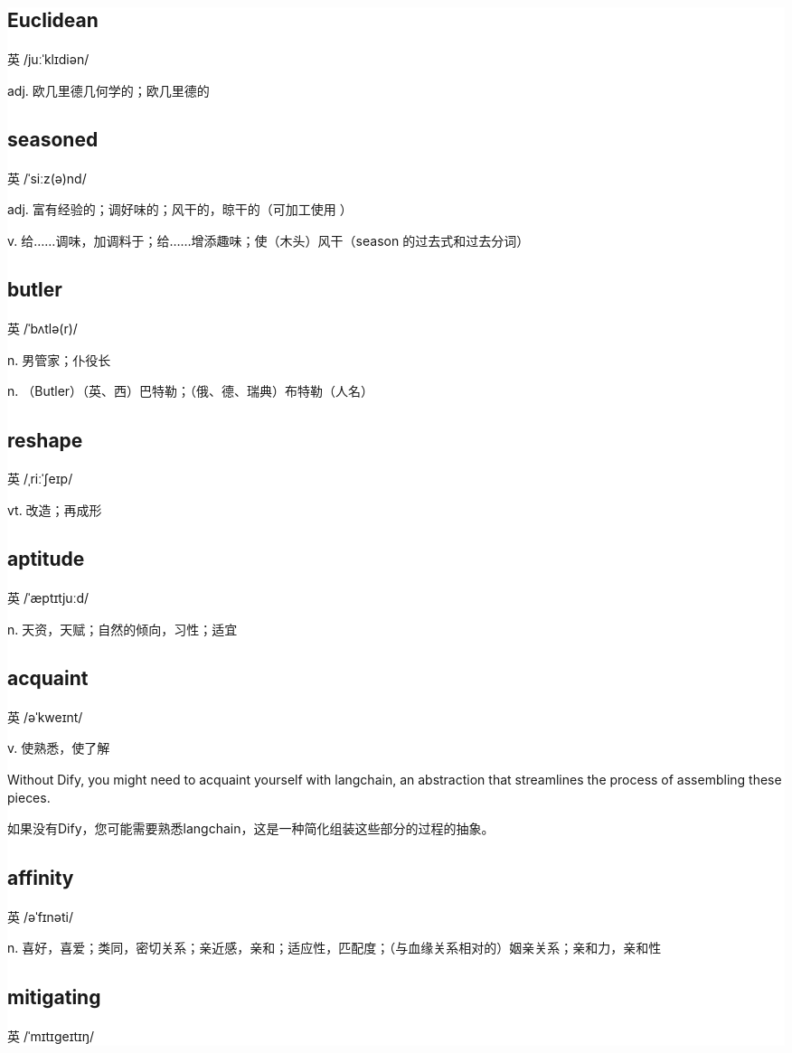 ## Euclidean

英 /juːˈklɪdiən/

adj. 欧几里德几何学的；欧几里德的

## seasoned

英 /ˈsiːz(ə)nd/

adj. 富有经验的；调好味的；风干的，晾干的（可加工使用 ）

v. 给……调味，加调料于；给……增添趣味；使（木头）风干（season 的过去式和过去分词）

## butler

英 /ˈbʌtlə(r)/

n. 男管家；仆役长

n. （Butler）（英、西）巴特勒；（俄、德、瑞典）布特勒（人名）

## reshape

英 /ˌriːˈʃeɪp/

vt. 改造；再成形

## aptitude

英 /ˈæptɪtjuːd/

n. 天资，天赋；自然的倾向，习性；适宜

## acquaint

英 /əˈkweɪnt/

v. 使熟悉，使了解

Without Dify, you might need to acquaint yourself with langchain, an abstraction that streamlines the process of assembling these pieces.

如果没有Dify，您可能需要熟悉langchain，这是一种简化组装这些部分的过程的抽象。

## affinity

英 /əˈfɪnəti/

n. 喜好，喜爱；类同，密切关系；亲近感，亲和；适应性，匹配度；（与血缘关系相对的）姻亲关系；亲和力，亲和性

## mitigating

英 /ˈmɪtɪɡeɪtɪŋ/
